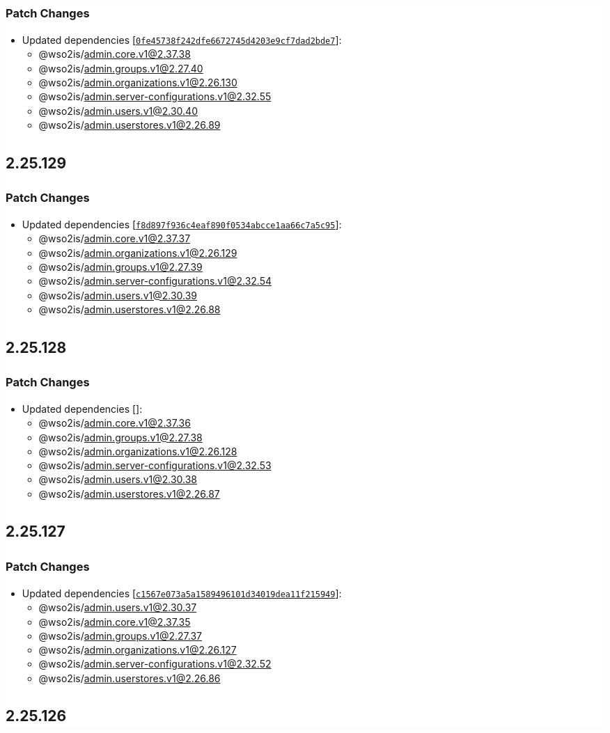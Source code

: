 ### Patch Changes

- Updated dependencies [[`0fe45738f242dfe6672745d4203e9cf7dad2bde7`](https://github.com/wso2/identity-apps/commit/0fe45738f242dfe6672745d4203e9cf7dad2bde7)]:
  - @wso2is/admin.core.v1@2.37.38
  - @wso2is/admin.groups.v1@2.27.40
  - @wso2is/admin.organizations.v1@2.26.130
  - @wso2is/admin.server-configurations.v1@2.32.55
  - @wso2is/admin.users.v1@2.30.40
  - @wso2is/admin.userstores.v1@2.26.89

## 2.25.129

### Patch Changes

- Updated dependencies [[`f8d897f936c4eaf890f0534abcce1aa66c7a5c95`](https://github.com/wso2/identity-apps/commit/f8d897f936c4eaf890f0534abcce1aa66c7a5c95)]:
  - @wso2is/admin.core.v1@2.37.37
  - @wso2is/admin.organizations.v1@2.26.129
  - @wso2is/admin.groups.v1@2.27.39
  - @wso2is/admin.server-configurations.v1@2.32.54
  - @wso2is/admin.users.v1@2.30.39
  - @wso2is/admin.userstores.v1@2.26.88

## 2.25.128

### Patch Changes

- Updated dependencies []:
  - @wso2is/admin.core.v1@2.37.36
  - @wso2is/admin.groups.v1@2.27.38
  - @wso2is/admin.organizations.v1@2.26.128
  - @wso2is/admin.server-configurations.v1@2.32.53
  - @wso2is/admin.users.v1@2.30.38
  - @wso2is/admin.userstores.v1@2.26.87

## 2.25.127

### Patch Changes

- Updated dependencies [[`c1567e073a5a1589496101d34019dea11f215949`](https://github.com/wso2/identity-apps/commit/c1567e073a5a1589496101d34019dea11f215949)]:
  - @wso2is/admin.users.v1@2.30.37
  - @wso2is/admin.core.v1@2.37.35
  - @wso2is/admin.groups.v1@2.27.37
  - @wso2is/admin.organizations.v1@2.26.127
  - @wso2is/admin.server-configurations.v1@2.32.52
  - @wso2is/admin.userstores.v1@2.26.86

## 2.25.126

